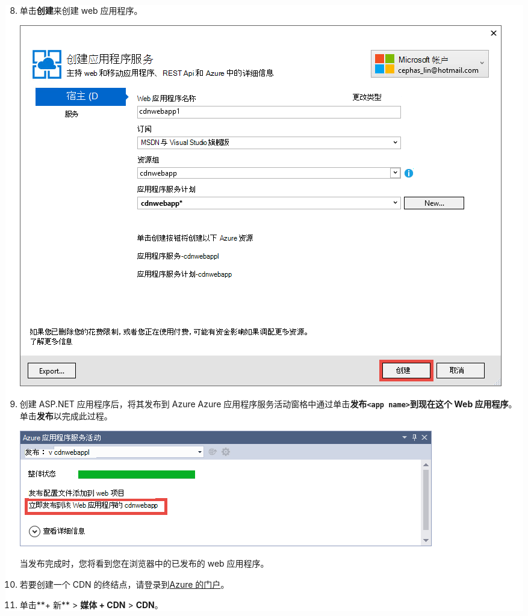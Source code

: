 8. 单击**创建**来创建 web 应用程序。

    ![](media/cdn-websites-with-cdn/5-create-website.png)

9. 创建 ASP.NET 应用程序后，将其发布到 Azure Azure 应用程序服务活动窗格中通过单击**发布`<app name>`到现在这个 Web 应用程序**。 单击**发布**以完成此过程。

    ![](media/cdn-websites-with-cdn/6-publish-website.png)

    当发布完成时，您将看到您在浏览器中的已发布的 web 应用程序。 

1. 若要创建一个 CDN 的终结点，请登录到[Azure 的门户](https://portal.azure.com)。 
2. 单击**+ 新** > **媒体 + CDN** > **CDN**。
